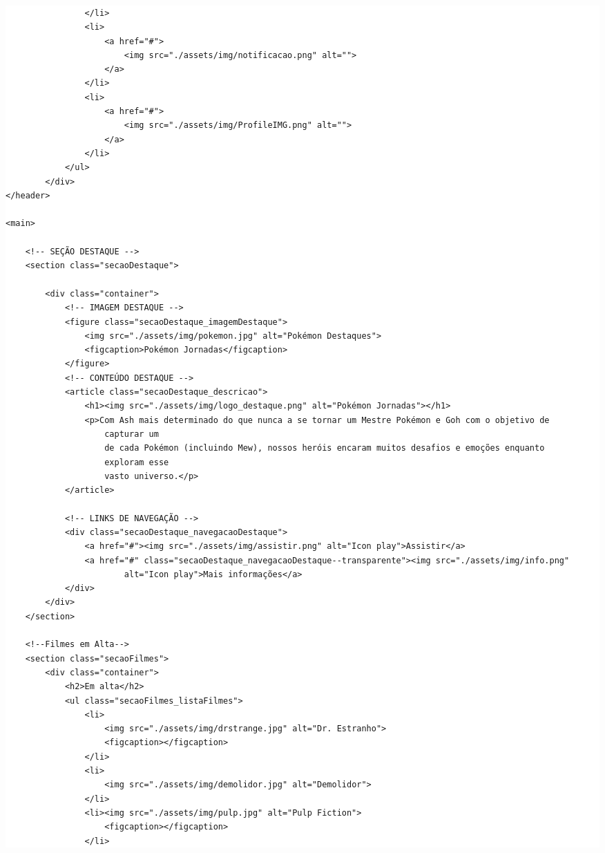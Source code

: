                     </li>
                    <li>
                        <a href="#">
                            <img src="./assets/img/notificacao.png" alt="">
                        </a>
                    </li>
                    <li>
                        <a href="#">
                            <img src="./assets/img/ProfileIMG.png" alt="">
                        </a>
                    </li>
                </ul>
            </div>
    </header>

    <main>

        <!-- SEÇÃO DESTAQUE -->
        <section class="secaoDestaque">

            <div class="container">
                <!-- IMAGEM DESTAQUE -->
                <figure class="secaoDestaque_imagemDestaque">
                    <img src="./assets/img/pokemon.jpg" alt="Pokémon Destaques">
                    <figcaption>Pokémon Jornadas</figcaption>
                </figure>
                <!-- CONTEÚDO DESTAQUE -->
                <article class="secaoDestaque_descricao">
                    <h1><img src="./assets/img/logo_destaque.png" alt="Pokémon Jornadas"></h1>
                    <p>Com Ash mais determinado do que nunca a se tornar um Mestre Pokémon e Goh com o objetivo de
                        capturar um
                        de cada Pokémon (incluindo Mew), nossos heróis encaram muitos desafios e emoções enquanto
                        exploram esse
                        vasto universo.</p>
                </article>

                <!-- LINKS DE NAVEGAÇÃO -->
                <div class="secaoDestaque_navegacaoDestaque">
                    <a href="#"><img src="./assets/img/assistir.png" alt="Icon play">Assistir</a>
                    <a href="#" class="secaoDestaque_navegacaoDestaque--transparente"><img src="./assets/img/info.png"
                            alt="Icon play">Mais informações</a>
                </div>
            </div>
        </section>

        <!--Filmes em Alta-->
        <section class="secaoFilmes">
            <div class="container">
                <h2>Em alta</h2>
                <ul class="secaoFilmes_listaFilmes">
                    <li>
                        <img src="./assets/img/drstrange.jpg" alt="Dr. Estranho">
                        <figcaption></figcaption>
                    </li>
                    <li>
                        <img src="./assets/img/demolidor.jpg" alt="Demolidor">
                    </li>
                    <li><img src="./assets/img/pulp.jpg" alt="Pulp Fiction">
                        <figcaption></figcaption>
                    </li>